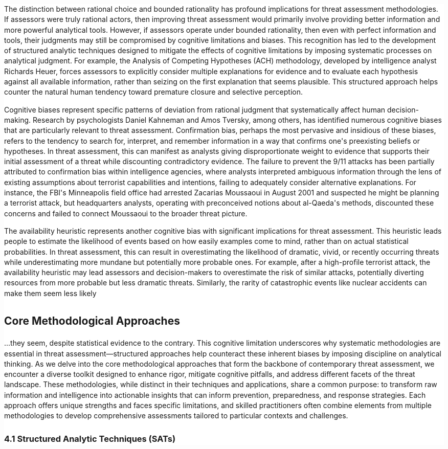 The distinction between rational choice and bounded rationality has profound implications for threat assessment methodologies. If assessors were truly rational actors, then improving threat assessment would primarily involve providing better information and more powerful analytical tools. However, if assessors operate under bounded rationality, then even with perfect information and tools, their judgments may still be compromised by cognitive limitations and biases. This recognition has led to the development of structured analytic techniques designed to mitigate the effects of cognitive limitations by imposing systematic processes on analytical judgment. For example, the Analysis of Competing Hypotheses (ACH) methodology, developed by intelligence analyst Richards Heuer, forces assessors to explicitly consider multiple explanations for evidence and to evaluate each hypothesis against all available information, rather than seizing on the first explanation that seems plausible. This structured approach helps counter the natural human tendency toward premature closure and selective perception.

Cognitive biases represent specific patterns of deviation from rational judgment that systematically affect human decision-making. Research by psychologists Daniel Kahneman and Amos Tversky, among others, has identified numerous cognitive biases that are particularly relevant to threat assessment. Confirmation bias, perhaps the most pervasive and insidious of these biases, refers to the tendency to search for, interpret, and remember information in a way that confirms one's preexisting beliefs or hypotheses. In threat assessment, this can manifest as analysts giving disproportionate weight to evidence that supports their initial assessment of a threat while discounting contradictory evidence. The failure to prevent the 9/11 attacks has been partially attributed to confirmation bias within intelligence agencies, where analysts interpreted ambiguous information through the lens of existing assumptions about terrorist capabilities and intentions, failing to adequately consider alternative explanations. For instance, the FBI's Minneapolis field office had arrested Zacarias Moussaoui in August 2001 and suspected he might be planning a terrorist attack, but headquarters analysts, operating with preconceived notions about al-Qaeda's methods, discounted these concerns and failed to connect Moussaoui to the broader threat picture.

The availability heuristic represents another cognitive bias with significant implications for threat assessment. This heuristic leads people to estimate the likelihood of events based on how easily examples come to mind, rather than on actual statistical probabilities. In threat assessment, this can result in overestimating the likelihood of dramatic, vivid, or recently occurring threats while underestimating more mundane but potentially more probable ones. For example, after a high-profile terrorist attack, the availability heuristic may lead assessors and decision-makers to overestimate the risk of similar attacks, potentially diverting resources from more probable but less dramatic threats. Similarly, the rarity of catastrophic events like nuclear accidents can make them seem less likely

## Core Methodological Approaches

...they seem, despite statistical evidence to the contrary. This cognitive limitation underscores why systematic methodologies are essential in threat assessment—structured approaches help counteract these inherent biases by imposing discipline on analytical thinking. As we delve into the core methodological approaches that form the backbone of contemporary threat assessment, we encounter a diverse toolkit designed to enhance rigor, mitigate cognitive pitfalls, and address different facets of the threat landscape. These methodologies, while distinct in their techniques and applications, share a common purpose: to transform raw information and intelligence into actionable insights that can inform prevention, preparedness, and response strategies. Each approach offers unique strengths and faces specific limitations, and skilled practitioners often combine elements from multiple methodologies to develop comprehensive assessments tailored to particular contexts and challenges.

### 4.1 Structured Analytic Techniques (SATs)

